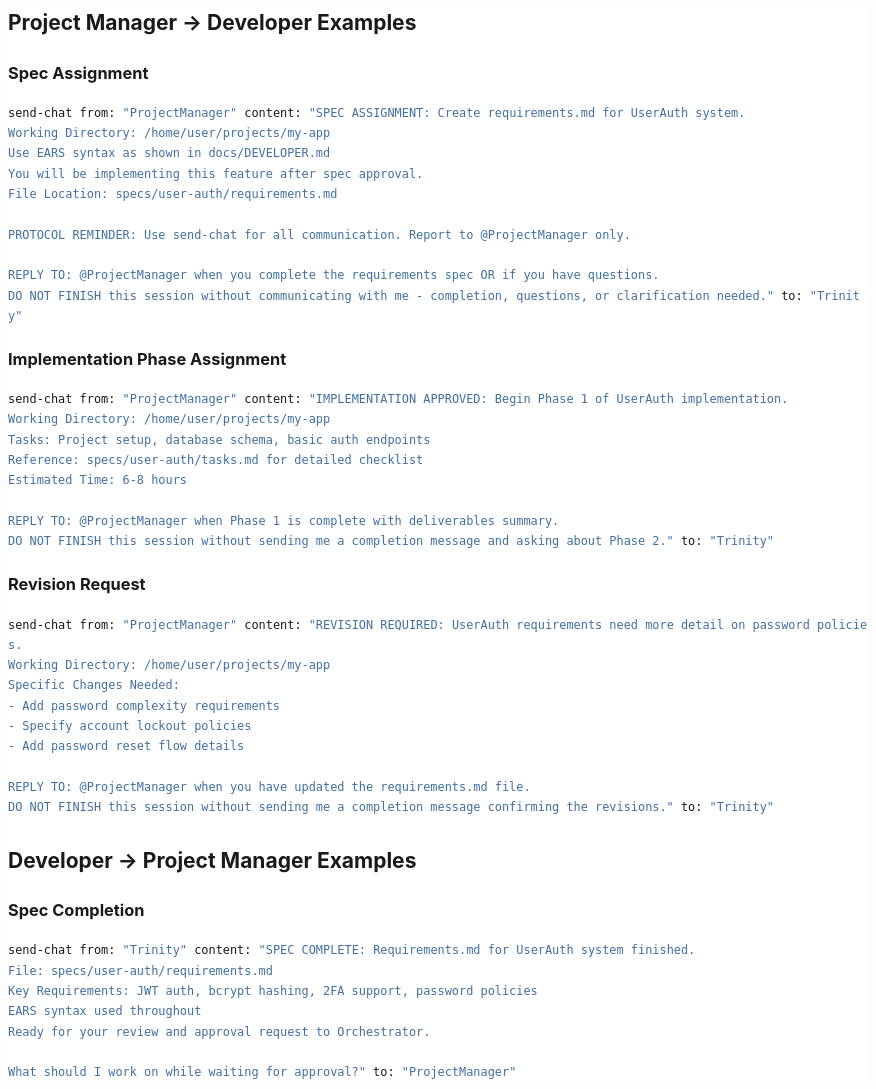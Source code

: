 ## Project Manager → Developer Examples

### Spec Assignment
```bash
send-chat from: "ProjectManager" content: "SPEC ASSIGNMENT: Create requirements.md for UserAuth system.
Working Directory: /home/user/projects/my-app
Use EARS syntax as shown in docs/DEVELOPER.md
You will be implementing this feature after spec approval.
File Location: specs/user-auth/requirements.md

PROTOCOL REMINDER: Use send-chat for all communication. Report to @ProjectManager only.

REPLY TO: @ProjectManager when you complete the requirements spec OR if you have questions.
DO NOT FINISH this session without communicating with me - completion, questions, or clarification needed." to: "Trinity"
```

### Implementation Phase Assignment
```bash
send-chat from: "ProjectManager" content: "IMPLEMENTATION APPROVED: Begin Phase 1 of UserAuth implementation.
Working Directory: /home/user/projects/my-app
Tasks: Project setup, database schema, basic auth endpoints
Reference: specs/user-auth/tasks.md for detailed checklist
Estimated Time: 6-8 hours

REPLY TO: @ProjectManager when Phase 1 is complete with deliverables summary.
DO NOT FINISH this session without sending me a completion message and asking about Phase 2." to: "Trinity"
```

### Revision Request
```bash
send-chat from: "ProjectManager" content: "REVISION REQUIRED: UserAuth requirements need more detail on password policies.
Working Directory: /home/user/projects/my-app
Specific Changes Needed:
- Add password complexity requirements
- Specify account lockout policies
- Add password reset flow details

REPLY TO: @ProjectManager when you have updated the requirements.md file.
DO NOT FINISH this session without sending me a completion message confirming the revisions." to: "Trinity"
```

## Developer → Project Manager Examples

### Spec Completion
```bash
send-chat from: "Trinity" content: "SPEC COMPLETE: Requirements.md for UserAuth system finished.
File: specs/user-auth/requirements.md
Key Requirements: JWT auth, bcrypt hashing, 2FA support, password policies
EARS syntax used throughout
Ready for your review and approval request to Orchestrator.

What should I work on while waiting for approval?" to: "ProjectManager"
```
